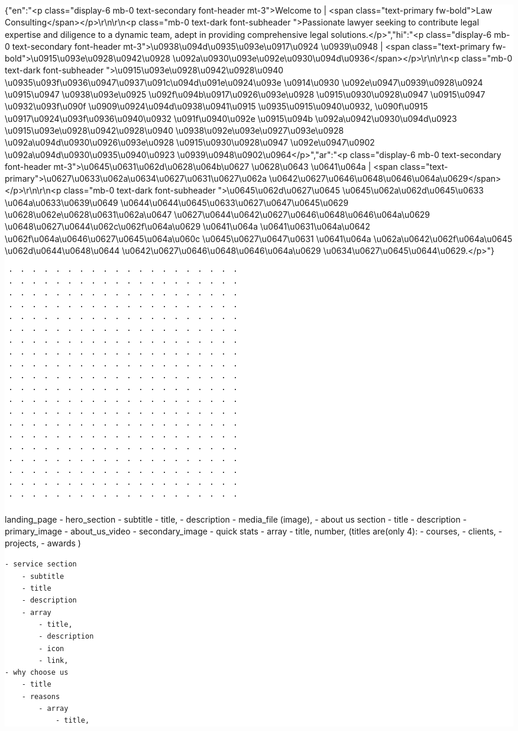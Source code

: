 {"en":"<p class=\"display-6 mb-0 text-secondary font-header mt-3\">Welcome to | <span class=\"text-primary fw-bold\">Law Consulting<\/span><\/p>\r\n\r\n<p class=\"mb-0 text-dark font-subheader \">Passionate lawyer seeking to contribute legal expertise and diligence to a dynamic team, adept in providing comprehensive legal solutions.<\/p>","hi":"<p class=\"display-6 mb-0 text-secondary font-header mt-3\">\u0938\u094d\u0935\u093e\u0917\u0924 \u0939\u0948 | <span class=\"text-primary fw-bold\">\u0915\u093e\u0928\u0942\u0928 \u092a\u0930\u093e\u092e\u0930\u094d\u0936<\/span><\/p>\r\n\r\n<p class=\"mb-0 text-dark font-subheader \">\u0915\u093e\u0928\u0942\u0928\u0940 \u0935\u093f\u0936\u0947\u0937\u091c\u094d\u091e\u0924\u093e \u0914\u0930 \u092e\u0947\u0939\u0928\u0924 \u0915\u0947 \u0938\u093e\u0925 \u092f\u094b\u0917\u0926\u093e\u0928 \u0915\u0930\u0928\u0947 \u0915\u0947 \u0932\u093f\u090f \u0909\u0924\u094d\u0938\u0941\u0915 \u0935\u0915\u0940\u0932, \u090f\u0915 \u0917\u0924\u093f\u0936\u0940\u0932 \u091f\u0940\u092e \u0915\u094b \u092a\u0942\u0930\u094d\u0923 \u0915\u093e\u0928\u0942\u0928\u0940 \u0938\u092e\u093e\u0927\u093e\u0928 \u092a\u094d\u0930\u0926\u093e\u0928 \u0915\u0930\u0928\u0947 \u092e\u0947\u0902 \u092a\u094d\u0930\u0935\u0940\u0923 \u0939\u0948\u0902\u0964<\/p>","ar":"<p class=\"display-6 mb-0 text-secondary font-header mt-3\">\u0645\u0631\u062d\u0628\u064b\u0627 \u0628\u0643 \u0641\u064a | <span class=\"text-primary\">\u0627\u0633\u062a\u0634\u0627\u0631\u0627\u062a \u0642\u0627\u0646\u0648\u0646\u064a\u0629<\/span><\/p>\r\n\r\n<p class=\"mb-0 text-dark font-subheader \">\u0645\u062d\u0627\u0645 \u0645\u062a\u062d\u0645\u0633 \u064a\u0633\u0639\u0649 \u0644\u0644\u0645\u0633\u0627\u0647\u0645\u0629 \u0628\u062e\u0628\u0631\u062a\u0647 \u0627\u0644\u0642\u0627\u0646\u0648\u0646\u064a\u0629 \u0648\u0627\u0644\u062c\u062f\u064a\u0629 \u0641\u064a \u0641\u0631\u064a\u0642 \u062f\u064a\u0646\u0627\u0645\u064a\u060c \u0645\u0627\u0647\u0631 \u0641\u064a \u062a\u0642\u062f\u064a\u0645 \u062d\u0644\u0648\u0644 \u0642\u0627\u0646\u0648\u0646\u064a\u0629 \u0634\u0627\u0645\u0644\u0629.<\/p>"}



<svg width="400" height="400" xmlns="http://www.w3.org/2000/svg">
  <defs>
    <pattern id="dotGrid" x="0" y="0" width="20" height="20" patternUnits="userSpaceOnUse">
      <circle cx="10" cy="10" r="1" fill="black" />
    </pattern>
  </defs>
  <rect width="100%" height="100%" fill="url(#dotGrid)" />
</svg>




landing_page
    - hero_section
        - subtitle
        - title,
        - description
        - media_file (image), 
    - about us section
        - title
        - description
        - primary_image
        - about_us_video
        - secondary_image
        - quick stats
            - array
                - title, number, (titles are(only 4): - courses, - clients, - projects, - awards )
        
    - service section 
        - subtitle
        - title
        - description
        - array 
            - title, 
            - description
            - icon
            - link,
    - why choose us
        - title
        - reasons
            - array 
                - title,